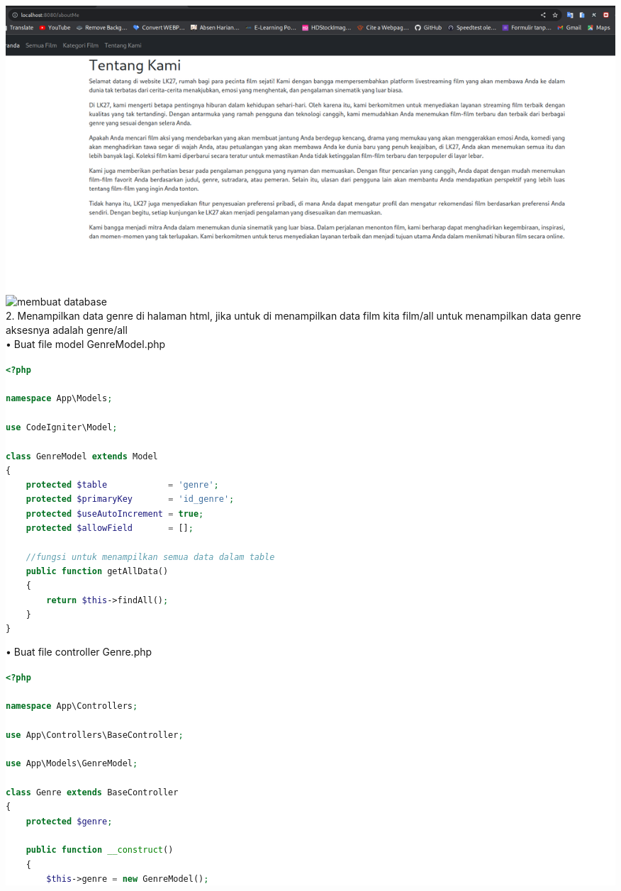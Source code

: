 ![membuat database](ss/ss21.png)   
![membuat database](ss/ss22.png)   
2.	Menampilkan data genre di halaman html, jika untuk di menampilkan data film kita film/all untuk menampilkan data genre aksesnya adalah genre/all  
•	Buat file model GenreModel.php  
```php
<?php

namespace App\Models;

use CodeIgniter\Model;

class GenreModel extends Model
{
    protected $table            = 'genre';
    protected $primaryKey       = 'id_genre';
    protected $useAutoIncrement = true;
    protected $allowField       = [];

    //fungsi untuk menampilkan semua data dalam table
    public function getAllData()
    {
        return $this->findAll();
    }
}
```  
•	Buat file controller Genre.php  
```php
<?php

namespace App\Controllers;

use App\Controllers\BaseController;

use App\Models\GenreModel;

class Genre extends BaseController
{
    protected $genre;

    public function __construct()
    {
        $this->genre = new GenreModel();
```